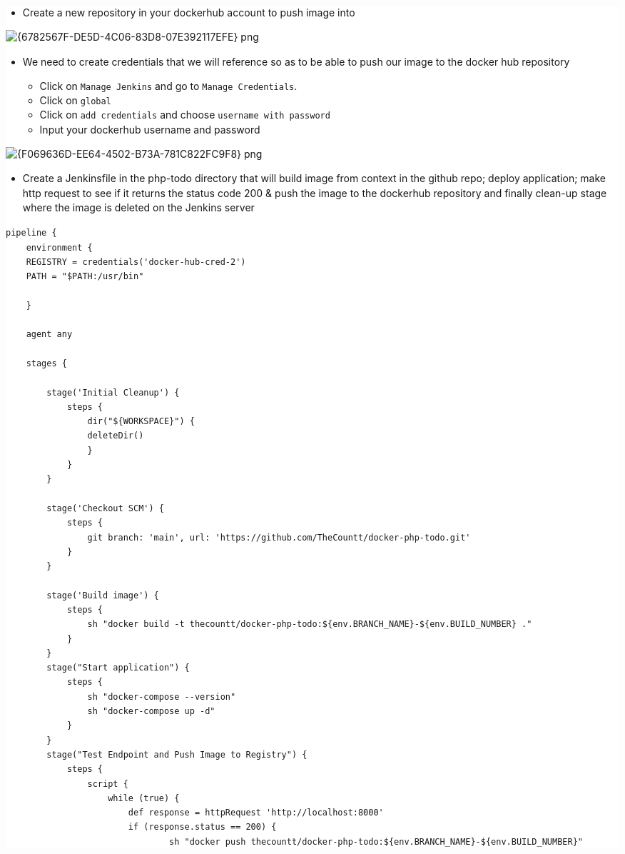 - Create a new repository in your dockerhub account to push image into

![{6782567F-DE5D-4C06-83D8-07E392117EFE} png](https://user-images.githubusercontent.com/76074379/137549931-c60f0b5b-4fb8-4fa1-af38-33404263e198.jpg)

- We need to create credentials that we will reference so as to be able to push our image to the docker hub repository

  - Click on  `Manage Jenkins` and go to `Manage Credentials`.
  - Click on `global`
  - Click on `add credentials` and choose `username with password`
  - Input your dockerhub username and password

![{F069636D-EE64-4502-B73A-781C822FC9F8} png](https://user-images.githubusercontent.com/76074379/137545904-b1fa454c-cb1d-4866-bd97-157fd7a4f143.jpg)

- Create a Jenkinsfile in the php-todo directory that will build image from context in the github repo; deploy application; make http request to see if it returns the status code 200 & push the image to the dockerhub repository and finally clean-up stage where the  image is deleted on the Jenkins server

```
pipeline {
    environment {
    REGISTRY = credentials('docker-hub-cred-2')
    PATH = "$PATH:/usr/bin"

    }
    
    agent any

    stages {

        stage('Initial Cleanup') {
            steps {
                dir("${WORKSPACE}") {
                deleteDir()
                }
            }
        }
  
        stage('Checkout SCM') {
            steps {
                git branch: 'main', url: 'https://github.com/TheCountt/docker-php-todo.git'
            }
        }
        
        stage('Build image') {
            steps {
                sh "docker build -t thecountt/docker-php-todo:${env.BRANCH_NAME}-${env.BUILD_NUMBER} ."
            }
        }
        stage("Start application") {
            steps {
                sh "docker-compose --version"
                sh "docker-compose up -d"
            }
        }
        stage("Test Endpoint and Push Image to Registry") {
            steps {
                script {
                    while (true) {
                        def response = httpRequest 'http://localhost:8000'
                        if (response.status == 200) {
                                sh "docker push thecountt/docker-php-todo:${env.BRANCH_NAME}-${env.BUILD_NUMBER}"
```